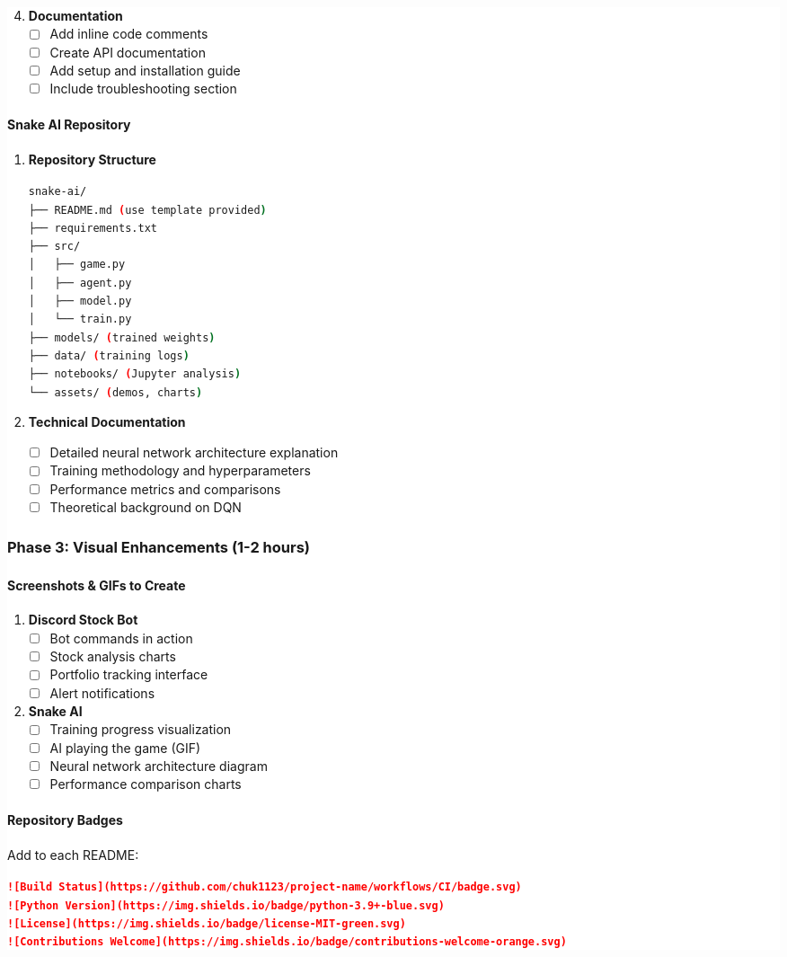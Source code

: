 4. **Documentation**
   - [ ] Add inline code comments
   - [ ] Create API documentation
   - [ ] Add setup and installation guide
   - [ ] Include troubleshooting section

#### Snake AI Repository

1. **Repository Structure**
   ```bash
   snake-ai/
   ├── README.md (use template provided)
   ├── requirements.txt
   ├── src/
   │   ├── game.py
   │   ├── agent.py
   │   ├── model.py
   │   └── train.py
   ├── models/ (trained weights)
   ├── data/ (training logs)
   ├── notebooks/ (Jupyter analysis)
   └── assets/ (demos, charts)
   ```

2. **Technical Documentation**
   - [ ] Detailed neural network architecture explanation
   - [ ] Training methodology and hyperparameters
   - [ ] Performance metrics and comparisons
   - [ ] Theoretical background on DQN

### Phase 3: Visual Enhancements (1-2 hours)

#### Screenshots & GIFs to Create

1. **Discord Stock Bot**
   - [ ] Bot commands in action
   - [ ] Stock analysis charts
   - [ ] Portfolio tracking interface
   - [ ] Alert notifications

2. **Snake AI**
   - [ ] Training progress visualization
   - [ ] AI playing the game (GIF)
   - [ ] Neural network architecture diagram
   - [ ] Performance comparison charts

#### Repository Badges
Add to each README:
```markdown
![Build Status](https://github.com/chuk1123/project-name/workflows/CI/badge.svg)
![Python Version](https://img.shields.io/badge/python-3.9+-blue.svg)
![License](https://img.shields.io/badge/license-MIT-green.svg)
![Contributions Welcome](https://img.shields.io/badge/contributions-welcome-orange.svg)
```
